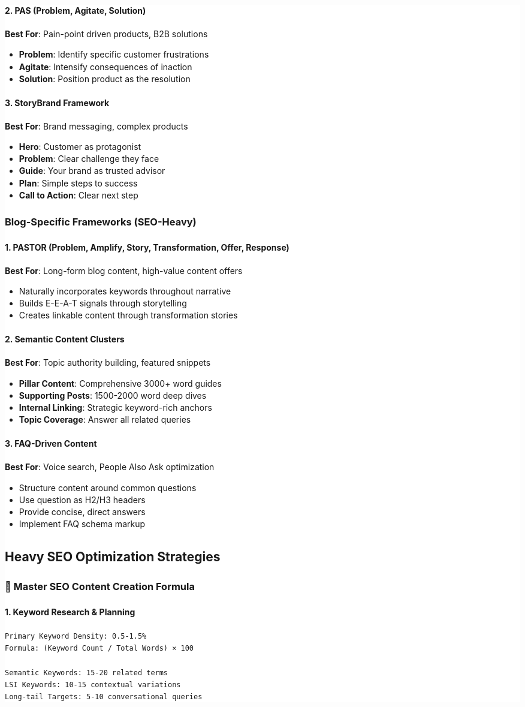 #### 2. PAS (Problem, Agitate, Solution)
**Best For**: Pain-point driven products, B2B solutions
- **Problem**: Identify specific customer frustrations
- **Agitate**: Intensify consequences of inaction
- **Solution**: Position product as the resolution

#### 3. StoryBrand Framework
**Best For**: Brand messaging, complex products
- **Hero**: Customer as protagonist
- **Problem**: Clear challenge they face
- **Guide**: Your brand as trusted advisor
- **Plan**: Simple steps to success
- **Call to Action**: Clear next step

### Blog-Specific Frameworks (SEO-Heavy)

#### 1. PASTOR (Problem, Amplify, Story, Transformation, Offer, Response)
**Best For**: Long-form blog content, high-value content offers
- Naturally incorporates keywords throughout narrative
- Builds E-E-A-T signals through storytelling
- Creates linkable content through transformation stories

#### 2. Semantic Content Clusters
**Best For**: Topic authority building, featured snippets
- **Pillar Content**: Comprehensive 3000+ word guides
- **Supporting Posts**: 1500-2000 word deep dives
- **Internal Linking**: Strategic keyword-rich anchors
- **Topic Coverage**: Answer all related queries

#### 3. FAQ-Driven Content
**Best For**: Voice search, People Also Ask optimization
- Structure content around common questions
- Use question as H2/H3 headers
- Provide concise, direct answers
- Implement FAQ schema markup

## Heavy SEO Optimization Strategies

### 🎯 Master SEO Content Creation Formula

#### 1. Keyword Research & Planning
```
Primary Keyword Density: 0.5-1.5%
Formula: (Keyword Count / Total Words) × 100

Semantic Keywords: 15-20 related terms
LSI Keywords: 10-15 contextual variations
Long-tail Targets: 5-10 conversational queries
```
